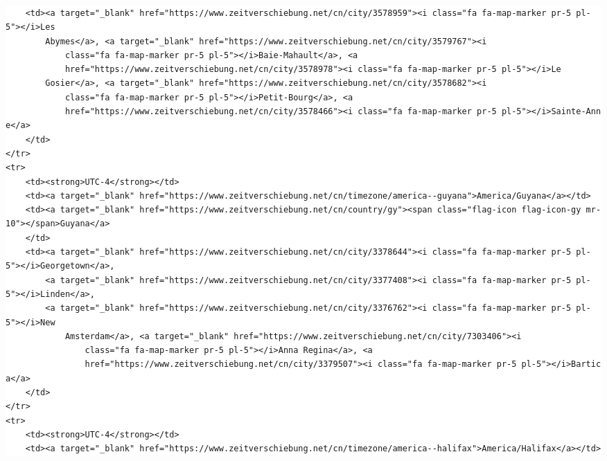         <td><a target="_blank" href="https://www.zeitverschiebung.net/cn/city/3578959"><i class="fa fa-map-marker pr-5 pl-5"></i>Les
            Abymes</a>, <a target="_blank" href="https://www.zeitverschiebung.net/cn/city/3579767"><i
                class="fa fa-map-marker pr-5 pl-5"></i>Baie-Mahault</a>, <a
                href="https://www.zeitverschiebung.net/cn/city/3578978"><i class="fa fa-map-marker pr-5 pl-5"></i>Le
            Gosier</a>, <a target="_blank" href="https://www.zeitverschiebung.net/cn/city/3578682"><i
                class="fa fa-map-marker pr-5 pl-5"></i>Petit-Bourg</a>, <a
                href="https://www.zeitverschiebung.net/cn/city/3578466"><i class="fa fa-map-marker pr-5 pl-5"></i>Sainte-Anne</a>
        </td>
    </tr>
    <tr>
        <td><strong>UTC-4</strong></td>
        <td><a target="_blank" href="https://www.zeitverschiebung.net/cn/timezone/america--guyana">America/Guyana</a></td>
        <td><a target="_blank" href="https://www.zeitverschiebung.net/cn/country/gy"><span class="flag-icon flag-icon-gy mr-10"></span>Guyana</a>
        </td>
        <td><a target="_blank" href="https://www.zeitverschiebung.net/cn/city/3378644"><i class="fa fa-map-marker pr-5 pl-5"></i>Georgetown</a>,
            <a target="_blank" href="https://www.zeitverschiebung.net/cn/city/3377408"><i class="fa fa-map-marker pr-5 pl-5"></i>Linden</a>,
            <a target="_blank" href="https://www.zeitverschiebung.net/cn/city/3376762"><i class="fa fa-map-marker pr-5 pl-5"></i>New
                Amsterdam</a>, <a target="_blank" href="https://www.zeitverschiebung.net/cn/city/7303406"><i
                    class="fa fa-map-marker pr-5 pl-5"></i>Anna Regina</a>, <a
                    href="https://www.zeitverschiebung.net/cn/city/3379507"><i class="fa fa-map-marker pr-5 pl-5"></i>Bartica</a>
        </td>
    </tr>
    <tr>
        <td><strong>UTC-4</strong></td>
        <td><a target="_blank" href="https://www.zeitverschiebung.net/cn/timezone/america--halifax">America/Halifax</a></td>
